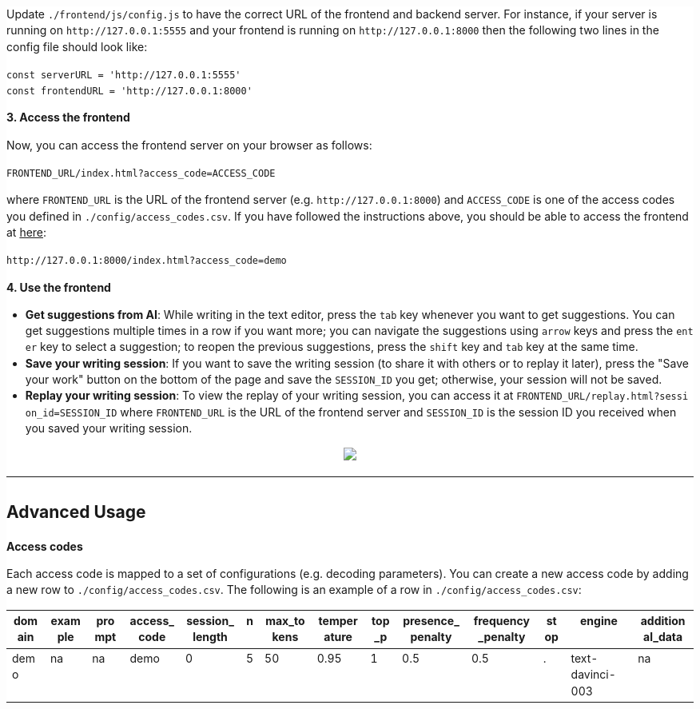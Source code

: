 Update `./frontend/js/config.js` to have the correct URL of the frontend and backend server. For instance, if your server is running on `http://127.0.0.1:5555` and your frontend is running on `http://127.0.0.1:8000` then the following two lines in the config file should look like:

```
const serverURL = 'http://127.0.0.1:5555'
const frontendURL = 'http://127.0.0.1:8000' 
```

**3. Access the frontend**

Now, you can access the frontend server on your browser as follows:

```
FRONTEND_URL/index.html?access_code=ACCESS_CODE
```

where `FRONTEND_URL` is the URL of the frontend server (e.g. `http://127.0.0.1:8000`) and `ACCESS_CODE` is one of the access codes you defined in `./config/access_codes.csv`. If you have followed the instructions above, you should be able to access the frontend at [here](http://127.0.0.1:8000/index.html?access_code=demo):

```
http://127.0.0.1:8000/index.html?access_code=demo
```

**4. Use the frontend**

- **Get suggestions from AI**: While writing in the text editor, press the `tab` key whenever you want to get suggestions. You can get suggestions multiple times in a row if you want more; you can navigate the suggestions using `arrow` keys and press the `enter` key to select a suggestion; to reopen the previous suggestions, press the `shift` key and `tab` key at the same time.
- **Save your writing session**: If you want to save the writing session (to share it with others or to replay it later), press the "Save your work" button on the bottom of the page and save the `SESSION_ID` you get; otherwise, your session will not be saved.
- **Replay your writing session**: To view the replay of your writing session, you can access it at `FRONTEND_URL/replay.html?session_id=SESSION_ID` where `FRONTEND_URL` is the URL of the frontend server and `SESSION_ID` is the session ID you received when you saved your writing session.

<div align="center">

<img src="https://p-lambda.github.io/coauthor/assets/images/pig_0.75_clip.gif" width="500px"/>

</div>

---

## Advanced Usage

**Access codes**

Each access code is mapped to a set of configurations (e.g. decoding parameters). You can create a new access code by adding a new row to `./config/access_codes.csv`. The following is an example of a row in `./config/access_codes.csv`:

| domain | example | prompt | access_code | session_length | n | max_tokens | temperature | top_p | presence_penalty | frequency_penalty | stop | engine | additional_data |
| ------ | ------- | ------ | ----------- | -------------- | - | ---------- | ----------- | ----- | ---------------- | ----------------- | ---- | ------ | --------------- |
| demo | na | na | demo | 0 | 5 | 50 | 0.95 | 1 | 0.5 | 0.5 | . | text-davinci-003 | na |
